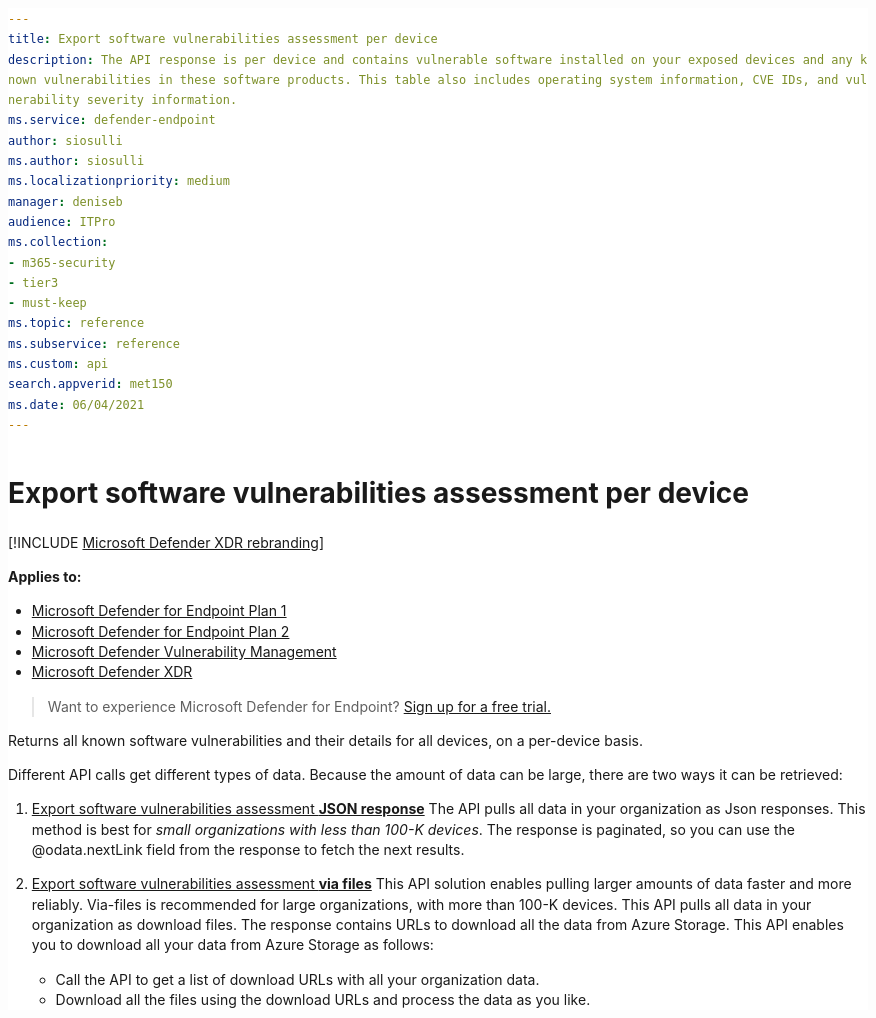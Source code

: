 ```yaml
---
title: Export software vulnerabilities assessment per device
description: The API response is per device and contains vulnerable software installed on your exposed devices and any known vulnerabilities in these software products. This table also includes operating system information, CVE IDs, and vulnerability severity information.
ms.service: defender-endpoint
author: siosulli
ms.author: siosulli
ms.localizationpriority: medium
manager: deniseb
audience: ITPro
ms.collection: 
- m365-security
- tier3
- must-keep
ms.topic: reference
ms.subservice: reference
ms.custom: api
search.appverid: met150
ms.date: 06/04/2021
---
```


# Export software vulnerabilities assessment per device

[!INCLUDE [Microsoft Defender XDR rebranding](../../includes/microsoft-defender.md)]

**Applies to:**

- [Microsoft Defender for Endpoint Plan 1](../microsoft-defender-endpoint.md)
- [Microsoft Defender for Endpoint Plan 2](../microsoft-defender-endpoint.md)
- [Microsoft Defender Vulnerability Management](/defender-vulnerability-management)
- [Microsoft Defender XDR](/defender-xdr)

> Want to experience Microsoft Defender for Endpoint? [Sign up for a free trial.](https://signup.microsoft.com/create-account/signup?products=7f379fee-c4f9-4278-b0a1-e4c8c2fcdf7e&ru=https://aka.ms/MDEp2OpenTrial?ocid=docs-wdatp-exposedapis-abovefoldlink)

Returns all known software vulnerabilities and their details for all devices, on a per-device basis.

Different API calls get different types of data. Because the amount of data can be large, there are two ways it can be retrieved:

1. [Export software vulnerabilities assessment **JSON response**](#1-export-software-vulnerabilities-assessment-json-response)  The API pulls all data in your organization as Json responses. This method is best for _small organizations with less than 100-K devices_. The response is paginated, so you can use the \@odata.nextLink field from the response to fetch the next results.

2. [Export software vulnerabilities assessment **via files**](#2-export-software-vulnerabilities-assessment-via-files) This API solution enables pulling larger amounts of data faster and more reliably. Via-files is recommended for large organizations, with more than 100-K devices. This API pulls all data in your organization as download files. The response contains URLs to download all the data from Azure Storage. This API enables you to download all your data from Azure Storage as follows:
   - Call the API to get a list of download URLs with all your organization data.
   - Download all the files using the download URLs and process the data as you like.
